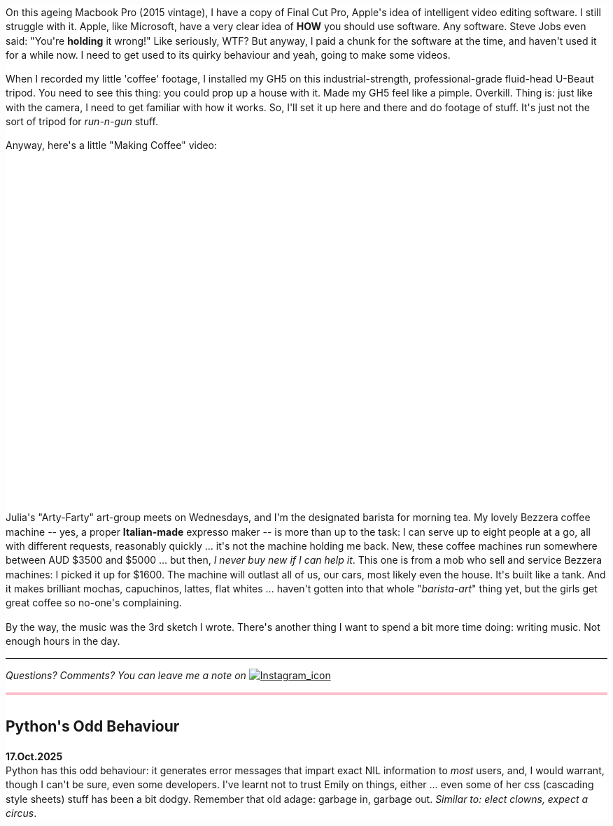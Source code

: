 On this ageing Macbook Pro (2015 vintage), I have a copy of Final Cut Pro, Apple's idea of intelligent video editing software. I still struggle with it. Apple, like Microsoft, have a very clear idea of **HOW** you should use software. Any software. Steve Jobs even said: "You're **holding** it wrong!" Like seriously, WTF? But anyway, I paid a chunk for the software at the time, and haven't used it for a while now. I need to get used to its quirky behaviour and yeah, going to make some videos.

When I recorded my little 'coffee' footage, I installed my GH5 on this industrial-strength, professional-grade fluid-head U-Beaut tripod. You need to see this thing: you could prop up a house with it. Made my GH5 feel like a pimple. Overkill. Thing is: just like with the camera, I need to get familiar with how it works. So, I'll set it up here and there and do footage of stuff. It's just not the sort of tripod for *run-n-gun* stuff.

Anyway, here's a little "Making Coffee" video:


<div style="position:relative;padding-top:56.25%">
  <iframe src="https://customer-ze4n45l8rqsb9yse.cloudflarestream.com/8cd2f116617fd567782e073f7fb11311/iframe"
          allow="accelerometer;gyroscope;autoplay;encrypted-media;picture-in-picture"
          allowfullscreen
          style="border:none;position:absolute;inset:0;width:75%;height:75%"></iframe>
</div>


Julia's "Arty-Farty" art-group meets on Wednesdays, and I'm the designated barista for morning tea. My lovely Bezzera coffee machine -- yes, a proper **Italian-made** expresso maker -- is more than up to the task: I can serve up to eight people at a go, all with different requests, reasonably quickly ... it's not the machine holding me back.  New, these coffee machines run somewhere between AUD $3500 and $5000 ... but then, *I never buy new if I can help it*. This one is from a mob who sell and service Bezzera machines: I picked it up for $1600. The machine will outlast all of us, our cars, most likely even the house. It's built like a tank. And it makes brilliant mochas, capuchinos, lattes, flat whites ... haven't gotten into that whole "*barista-art*" thing yet, but the girls get great coffee so no-one's complaining.  

By the way, the music was the 3rd sketch I wrote. There's another thing I want to spend a bit more time doing: writing music. Not enough hours in the day.

---

*Questions? Comments? You can leave me a note on* 
<a href="https://www.instagram.com/skchn0rthw1nd" target="_blank" rel="noopener noreferrer">
  <img src="/assets/images/misc/Instagram_icon.png" alt="Instagram_icon" width="30" loading="lazy"></a>

<hr style="height:4px;border-width:0;color:pink;background-color:pink">






## Python's Odd Behaviour

**17.Oct.2025**   
Python has this odd behaviour: it generates error messages that impart exact NIL information to *most* users, and, I would warrant, though I can't be sure, even some developers. I've learnt not to trust Emily on things, either ... even some of her css (cascading style sheets) stuff has been a bit dodgy. Remember that old adage: garbage in, garbage out. *Similar to: elect clowns, expect a circus*.
